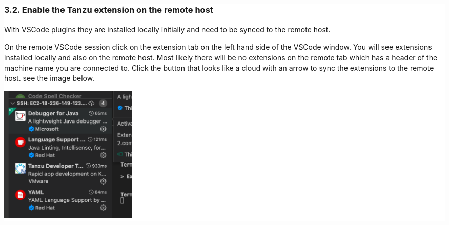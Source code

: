 ###  3.2. <a name='EnabletheTanzuextensionontheremotehost'></a>Enable the Tanzu extension on the remote host

With VSCode plugins they are installed locally initially and need to be synced to the remote host.

On the remote VSCode session click on the extension tab on the left hand side of the VSCode window. You will see extensions installed locally and also on the remote host. Most likely there will be no extensions on the remote tab which has a header of the machine name you are connected to. Click the button that looks like a cloud with an arrow to sync the extensions to the remote host. see the image below.

<img src="images/2022-04-19-17-46-46.png" alt="drawing" width="250"/>
